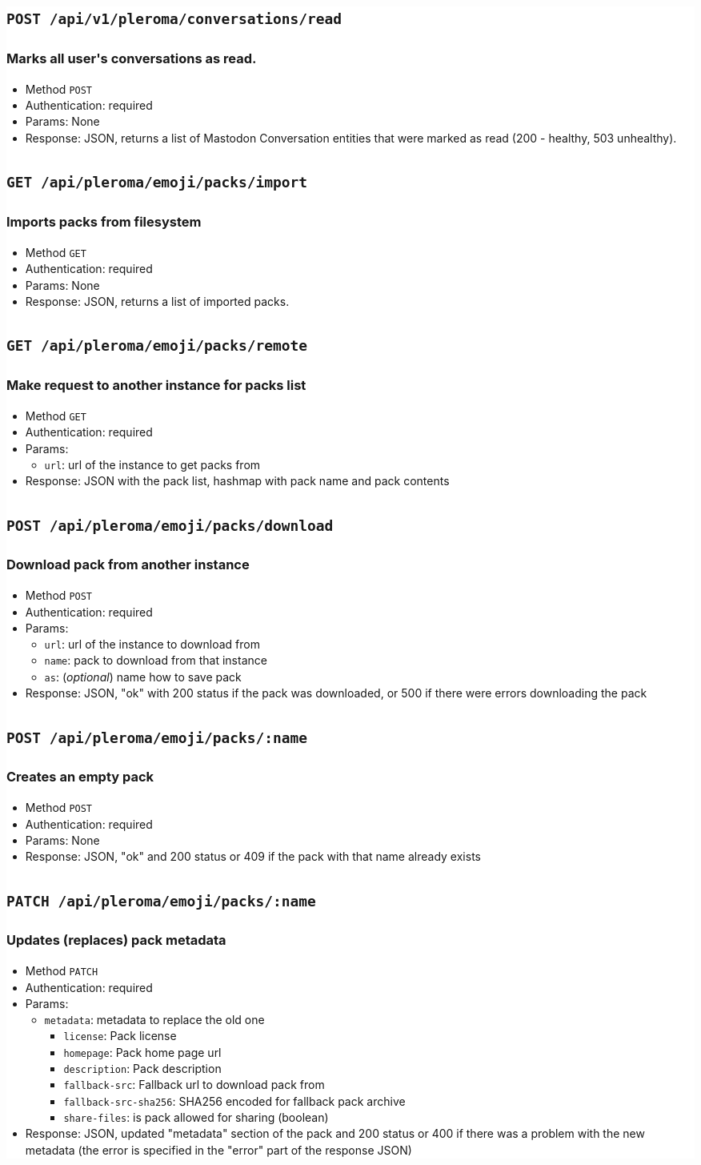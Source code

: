 ## `POST /api/v1/pleroma/conversations/read`
### Marks all user's conversations as read.
* Method `POST`
* Authentication: required
* Params: None
* Response: JSON, returns a list of Mastodon Conversation entities that were marked as read (200 - healthy, 503 unhealthy).

## `GET /api/pleroma/emoji/packs/import`
### Imports packs from filesystem
* Method `GET`
* Authentication: required
* Params: None
* Response: JSON, returns a list of imported packs.

## `GET /api/pleroma/emoji/packs/remote`
### Make request to another instance for packs list
* Method `GET`
* Authentication: required
* Params:
  * `url`: url of the instance to get packs from
* Response: JSON with the pack list, hashmap with pack name and pack contents

## `POST /api/pleroma/emoji/packs/download`
### Download pack from another instance
* Method `POST`
* Authentication: required
* Params:
  * `url`: url of the instance to download from
  * `name`: pack to download from that instance
  * `as`: (*optional*) name how to save pack
* Response: JSON, "ok" with 200 status if the pack was downloaded, or 500 if there were
  errors downloading the pack

## `POST /api/pleroma/emoji/packs/:name`
### Creates an empty pack
* Method `POST`
* Authentication: required
* Params: None
* Response: JSON, "ok" and 200 status or 409 if the pack with that name already exists

## `PATCH /api/pleroma/emoji/packs/:name`
### Updates (replaces) pack metadata
* Method `PATCH`
* Authentication: required
* Params:
  * `metadata`: metadata to replace the old one
    * `license`: Pack license
    * `homepage`: Pack home page url
    * `description`: Pack description
    * `fallback-src`: Fallback url to download pack from
    * `fallback-src-sha256`: SHA256 encoded for fallback pack archive
    * `share-files`: is pack allowed for sharing (boolean)
* Response: JSON, updated "metadata" section of the pack and 200 status or 400 if there was a
  problem with the new metadata (the error is specified in the "error" part of the response JSON)